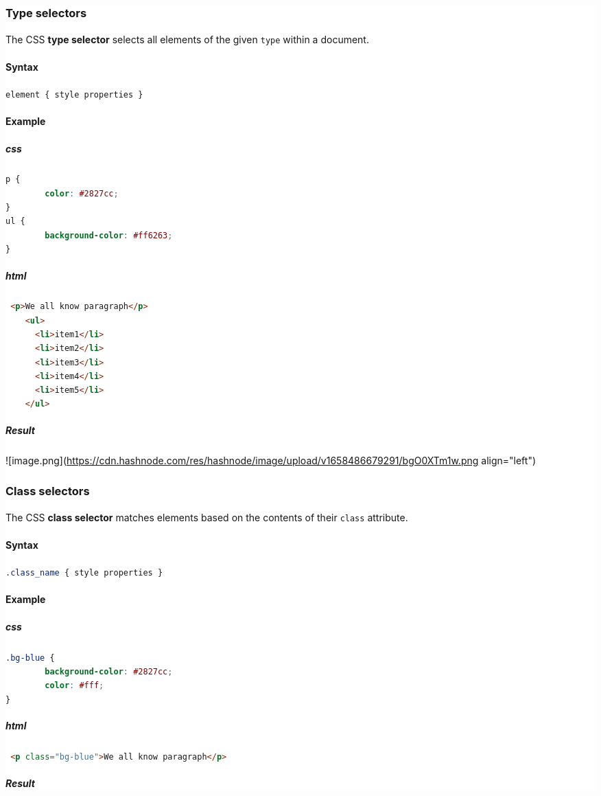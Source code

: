 
### Type selectors

The CSS **type selector** selects all elements of the given `type` within a document.

#### Syntax
```css
element { style properties }
```

#### Example

##### css
```css
p {
        color: #2827cc;
}
ul {
        background-color: #ff6263;
}
``` 
##### html
```html
 <p>We all know paragraph</p>
    <ul>
      <li>item1</li>
      <li>item2</li>
      <li>item3</li>
      <li>item4</li>
      <li>item5</li>
    </ul>
```
##### Result

![image.png](https://cdn.hashnode.com/res/hashnode/image/upload/v1658486679291/bgO0XTm1w.png align="left")

### Class selectors

The CSS **class selector** matches elements based on the contents of their `class` attribute.

#### Syntax
```css
.class_name { style properties }
```

#### Example

##### css
```css
.bg-blue {
        background-color: #2827cc;
        color: #fff;
}
```
##### html
```html
 <p class="bg-blue">We all know paragraph</p>
```
##### Result
